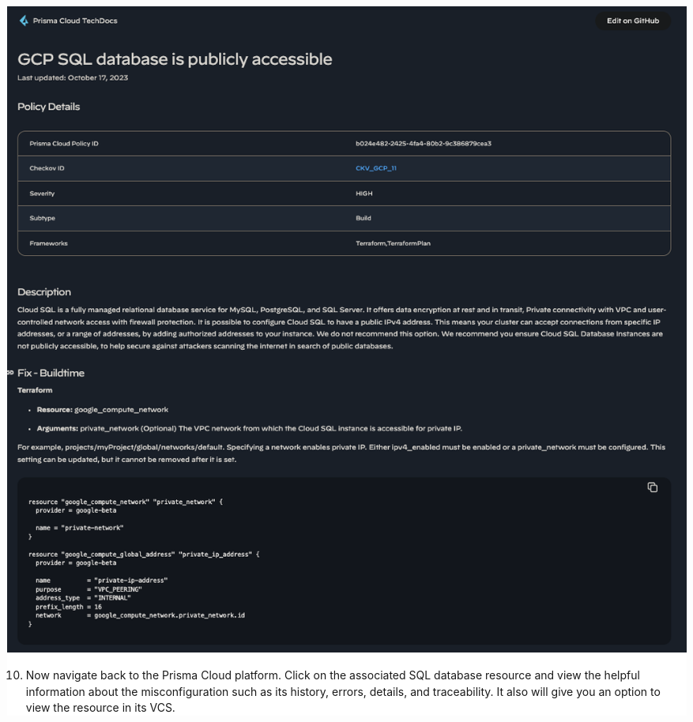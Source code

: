 ![Alt text for image](/iac_screenshots/find-and-fix-insecure-infrastructure-code-9.png "Optional title")

10. Now navigate back to the Prisma Cloud platform. Click on the associated SQL database resource and view the helpful information about the misconfiguration such as its history, errors, details, and traceability. It also will give you an option to view the resource in its VCS.
